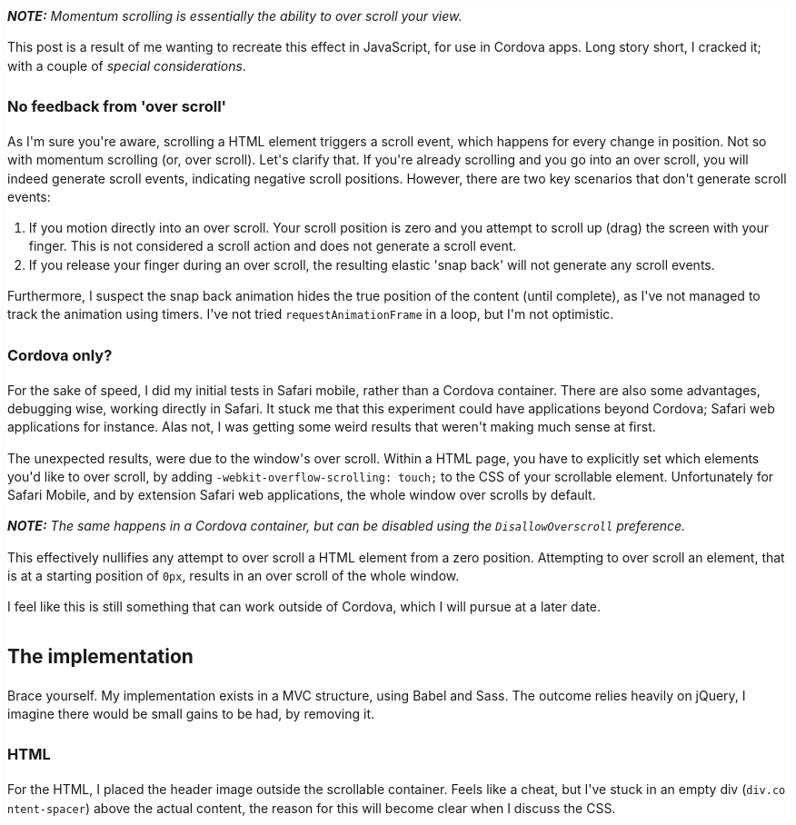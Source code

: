 _**NOTE:**  Momentum scrolling is essentially the ability to over scroll your view._

This post is a result of me wanting to recreate this effect in JavaScript, for use in Cordova apps. Long story short, I cracked it; with a couple of _special considerations_.

### No feedback from 'over scroll'

As I'm sure you're aware, scrolling a HTML element triggers a scroll event, which happens for every change in position. Not so with momentum scrolling (or, over scroll). Let's clarify that. If you're already scrolling and you go into an over scroll, you will indeed generate scroll events, indicating negative scroll positions. However, there are two key scenarios that don't generate scroll events:

1. If you motion directly into an over scroll. Your scroll position is zero and you attempt to scroll up (drag) the screen with your finger. This is not considered a scroll action and does not generate a scroll event.
2. If you release your finger during an over scroll, the resulting elastic 'snap back' will not generate any scroll events.

Furthermore, I suspect the snap back animation hides the true position of the content (until complete), as I've not managed to track the animation using timers. I've not tried `requestAnimationFrame` in a loop, but I'm not optimistic.

### Cordova only?

For the sake of speed, I did my initial tests in Safari mobile, rather than a Cordova container. There are also some advantages, debugging wise, working directly in Safari. It stuck me that this experiment could have applications beyond Cordova; Safari web applications for instance. Alas not, I was getting some weird results that weren't making much sense at first.

The unexpected results, were due to the window's over scroll. Within a HTML page, you have to explicitly set which elements you'd like to over scroll, by adding `-webkit-overflow-scrolling: touch;` to the CSS of your scrollable element. Unfortunately for Safari Mobile, and by extension Safari web applications, the whole window over scrolls by default.

_**NOTE:** The same happens in a Cordova container, but can be disabled using the `DisallowOverscroll` preference._

This effectively nullifies any attempt to over scroll a HTML element from a zero position. Attempting to over scroll an element, that is at a starting position of `0px`, results in an over scroll of the whole window.

I feel like this is still something that can work outside of Cordova, which I will pursue at a later date.

## The implementation

Brace yourself. My implementation exists in a MVC structure, using Babel and Sass. The outcome relies heavily on jQuery, I imagine there would be small gains to be had, by removing it.

### HTML

For the HTML, I placed the header image outside the scrollable container. Feels like a cheat, but I've stuck in an empty div (`div.content-spacer`) above the actual content, the reason for this will become clear when I discuss the CSS.
